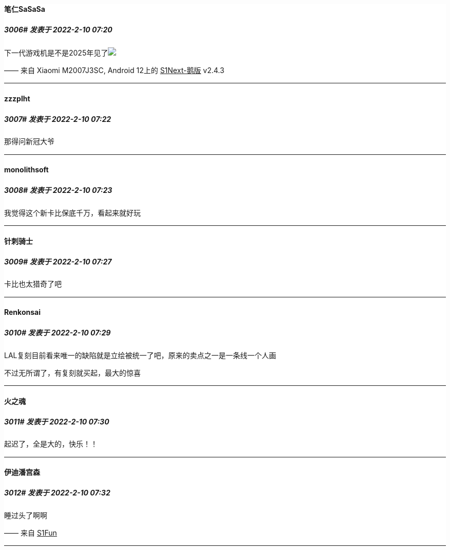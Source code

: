 ####  笔仁SaSaSa  
##### 3006#       发表于 2022-2-10 07:20

下一代游戏机是不是2025年见了<img src="https://static.saraba1st.com/image/smiley/face2017/001.png" referrerpolicy="no-referrer">

—— 来自 Xiaomi M2007J3SC, Android 12上的 [S1Next-鹅版](https://github.com/ykrank/S1-Next/releases) v2.4.3

*****

####  zzzplht  
##### 3007#       发表于 2022-2-10 07:22

那得问新冠大爷

*****

####  monolithsoft  
##### 3008#       发表于 2022-2-10 07:23

我觉得这个新卡比保底千万，看起来就好玩



*****

####  针刺骑士  
##### 3009#       发表于 2022-2-10 07:27

卡比也太猎奇了吧

*****

####  Renkonsai  
##### 3010#       发表于 2022-2-10 07:29

LAL复刻目前看来唯一的缺陷就是立绘被统一了吧，原来的卖点之一是一条线一个人画

不过无所谓了，有复刻就买起，最大的惊喜

*****

####  火之魂  
##### 3011#       发表于 2022-2-10 07:30

起迟了，全是大的，快乐！！

*****

####  伊迪潘宫森  
##### 3012#       发表于 2022-2-10 07:32

睡过头了啊啊

—— 来自 [S1Fun](https://s1fun.koalcat.com)

*****
